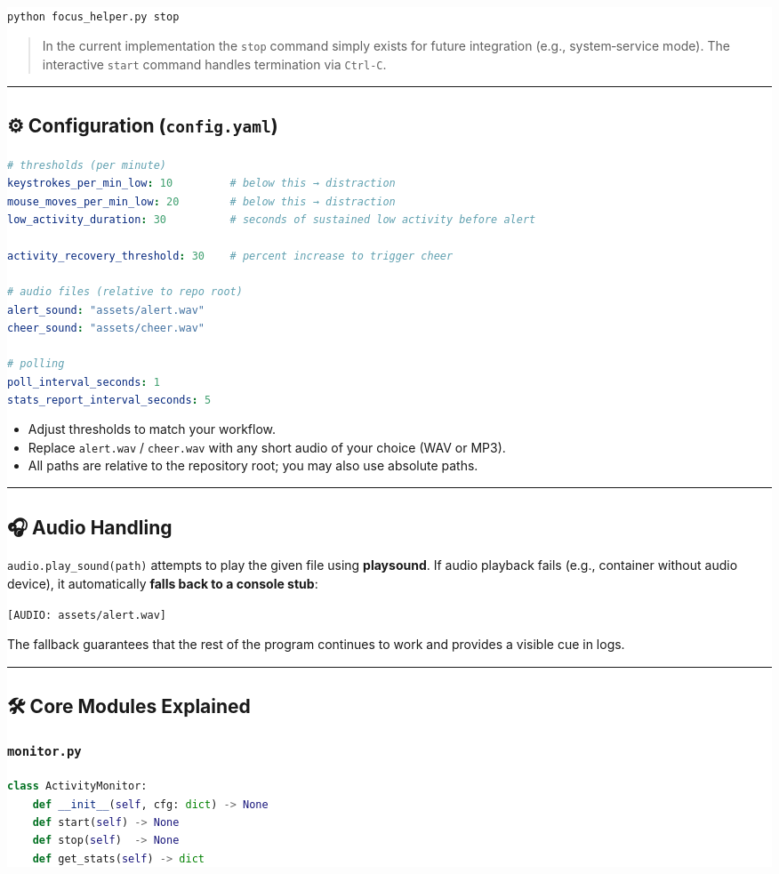 ```bash
python focus_helper.py stop
```

> In the current implementation the `stop` command simply exists for future integration (e.g., system‑service mode). The interactive `start` command handles termination via `Ctrl‑C`.

---

## ⚙️ Configuration (`config.yaml`)

```yaml
# thresholds (per minute)
keystrokes_per_min_low: 10         # below this → distraction
mouse_moves_per_min_low: 20        # below this → distraction
low_activity_duration: 30          # seconds of sustained low activity before alert

activity_recovery_threshold: 30    # percent increase to trigger cheer

# audio files (relative to repo root)
alert_sound: "assets/alert.wav"
cheer_sound: "assets/cheer.wav"

# polling
poll_interval_seconds: 1
stats_report_interval_seconds: 5
```

- Adjust thresholds to match your workflow.
- Replace `alert.wav` / `cheer.wav` with any short audio of your choice (WAV or MP3).
- All paths are relative to the repository root; you may also use absolute paths.

---

## 🎧 Audio Handling

`audio.play_sound(path)` attempts to play the given file using **playsound**. If audio playback fails (e.g., container without audio device), it automatically **falls back to a console stub**:

```
[AUDIO: assets/alert.wav]
```

The fallback guarantees that the rest of the program continues to work and provides a visible cue in logs.

---

## 🛠️ Core Modules Explained

### `monitor.py`

```python
class ActivityMonitor:
    def __init__(self, cfg: dict) -> None
    def start(self) -> None
    def stop(self)  -> None
    def get_stats(self) -> dict
```

